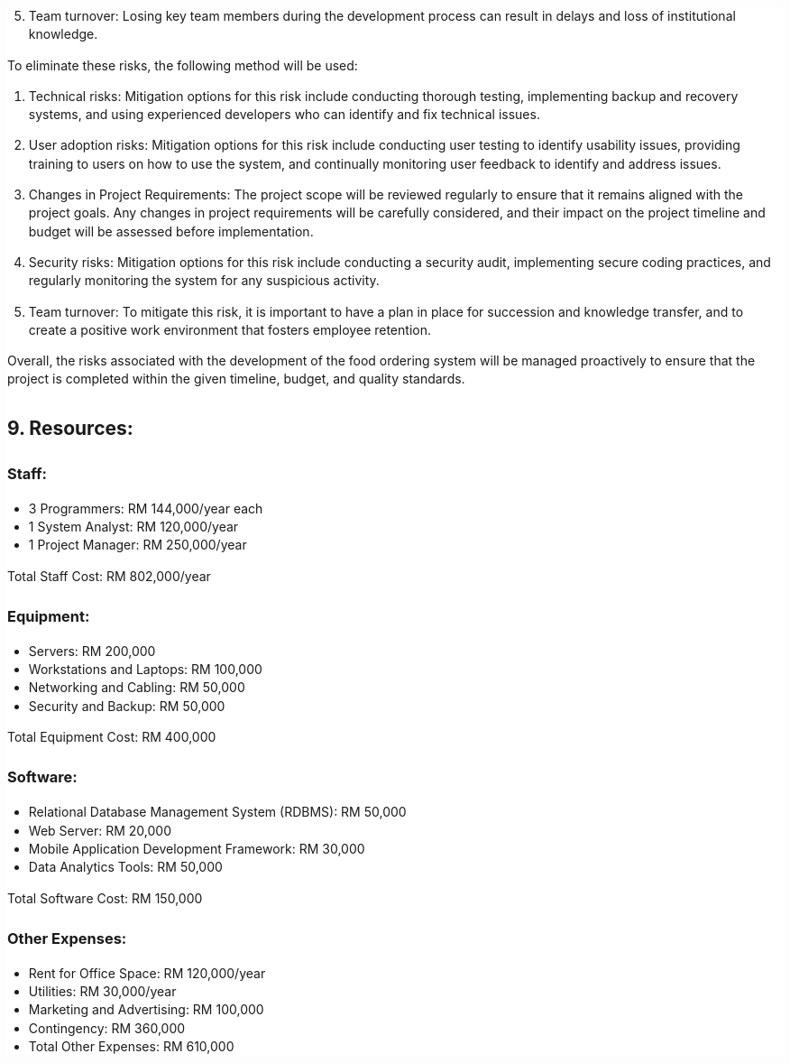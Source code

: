5. Team turnover: Losing key team members during the development process can result in delays and loss of institutional knowledge. 

  To eliminate these risks, the following method will be used:

1. Technical risks: Mitigation options for this risk include conducting thorough testing, implementing backup and recovery systems, and using experienced developers who can identify and fix technical issues.

2. User adoption risks: Mitigation options for this risk include conducting user testing to identify usability issues, providing training to users on how to use the system, and continually monitoring user feedback to identify and address issues.

3. Changes in Project Requirements: The project scope will be reviewed regularly to ensure that it remains aligned with the project goals. Any changes in project requirements will be carefully considered, and their impact on the project timeline and budget will be assessed before implementation.

4. Security risks: Mitigation options for this risk include conducting a security audit, implementing secure coding practices, and regularly monitoring the system for any suspicious activity.

5. Team turnover: To mitigate this risk, it is important to have a plan in place for succession and knowledge transfer, and to create a positive work environment that fosters employee retention.

Overall, the risks associated with the development of the food ordering system will be managed proactively to ensure that the project is completed within the given timeline, budget, and quality standards. 

## 9. Resources:


### Staff:
- 3 Programmers: RM 144,000/year each
- 1 System Analyst: RM 120,000/year
- 1 Project Manager: RM 250,000/year

Total Staff Cost: RM 802,000/year

### Equipment:
- Servers: RM 200,000
- Workstations and Laptops: RM 100,000
- Networking and Cabling: RM 50,000
- Security and Backup: RM 50,000

Total Equipment Cost: RM 400,000

### Software:
- Relational Database Management System (RDBMS): RM 50,000
- Web Server: RM 20,000
- Mobile Application Development Framework: RM 30,000
- Data Analytics Tools: RM 50,000

Total Software Cost: RM 150,000

### Other Expenses:
- Rent for Office Space: RM 120,000/year
- Utilities: RM 30,000/year
- Marketing and Advertising: RM 100,000
- Contingency: RM 360,000
- Total Other Expenses: RM 610,000
